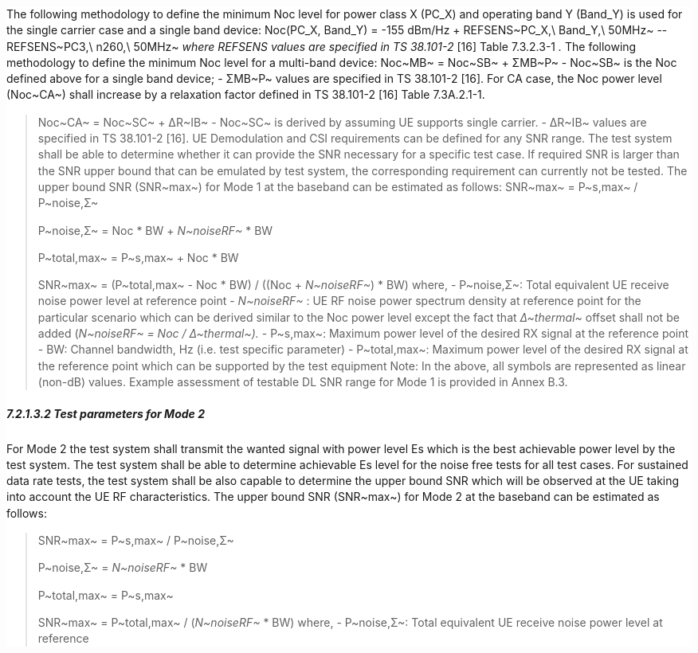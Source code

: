 The following methodology to define the minimum Noc level for power class X
(PC_X) and operating band Y (Band_Y) is used for the single carrier case and a
single band device:
Noc(PC_X, Band_Y) = -155 dBm/Hz + REFSENS~PC_X,\ Band_Y,\ 50MHz~ --
REFSENS~PC3,\ n260,\ 50MHz~
_where REFSENS values are specified in TS 38.101-2_ [16] Table 7.3.2.3-1 _._
The following methodology to define the minimum Noc level for a multi-band
device:
Noc~MB~ = Noc~SB~ + ΣMB~P~
\- Noc~SB~ is the Noc defined above for a single band device;
\- ΣMB~P~ values are specified in TS 38.101-2 [16].
For CA case, the Noc power level (Noc~CA~) shall increase by a relaxation
factor defined in TS 38.101-2 [16] Table 7.3A.2.1-1.
> Noc~CA~ = Noc~SC~ + ΔR~IB~
\- Noc~SC~ is derived by assuming UE supports single carrier.
\- ΔR~IB~ values are specified in TS 38.101-2 [16].
UE Demodulation and CSI requirements can be defined for any SNR range.
The test system shall be able to determine whether it can provide the SNR
necessary for a specific test case. If required SNR is larger than the SNR
upper bound that can be emulated by test system, the corresponding requirement
can currently not be tested.
The upper bound SNR (SNR~max~) for Mode 1 at the baseband can be estimated as
follows:
> SNR~max~ = P~s,max~ / P~noise,Σ~
>
> P~noise,Σ~ = Noc * BW + _N~noiseRF~_ * BW
>
> P~total,max~ = P~s,max~ + Noc * BW
>
> SNR~max~ = (P~total,max~ - Noc * BW) / ((Noc + _N~noiseRF~_) * BW)
where,
\- P~noise,Σ~: Total equivalent UE receive noise power level at reference
point
\- _N~noiseRF~_ : UE RF noise power spectrum density at reference point for
the particular scenario which can be derived similar to the Noc power level
except the fact that _∆~thermal~_ offset shall not be added (_N~noiseRF~ = Noc
/ ∆~thermal~)._
\- P~s,max~: Maximum power level of the desired RX signal at the reference
point
\- BW: Channel bandwidth, Hz (i.e. test specific parameter)
\- P~total,max~: Maximum power level of the desired RX signal at the reference
point which can be supported by the test equipment
> Note: In the above, all symbols are represented as linear (non-dB) values.
Example assessment of testable DL SNR range for Mode 1 is provided in Annex
B.3.
##### 7.2.1.3.2 Test parameters for Mode 2
For Mode 2 the test system shall transmit the wanted signal with power level
Es which is the best achievable power level by the test system.
The test system shall be able to determine achievable Es level for the noise
free tests for all test cases.
For sustained data rate tests, the test system shall be also capable to
determine the upper bound SNR which will be observed at the UE taking into
account the UE RF characteristics. The upper bound SNR (SNR~max~) for Mode 2
at the baseband can be estimated as follows:
> SNR~max~ = P~s,max~ / P~noise,Σ~
>
> P~noise,Σ~ = _N~noiseRF~_ * BW
>
> P~total,max~ = P~s,max~
>
> SNR~max~ = P~total,max~ / (_N~noiseRF~_ * BW)
where,
\- P~noise,Σ~: Total equivalent UE receive noise power level at reference